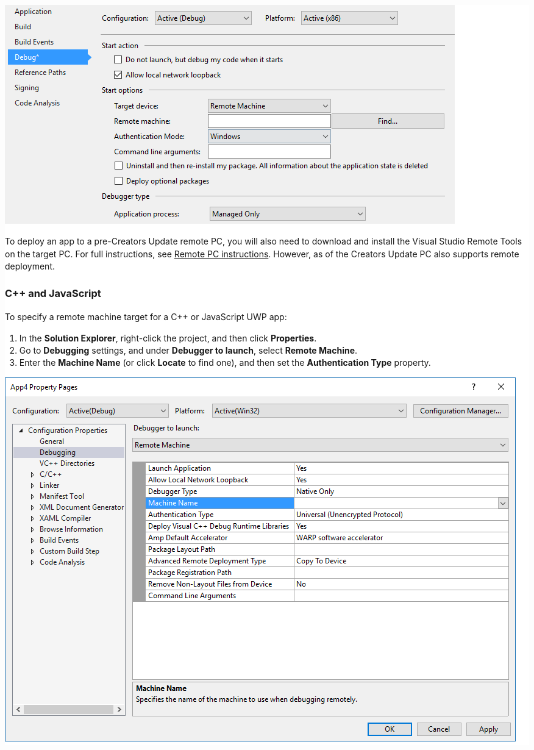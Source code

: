 ![Debug tab](images/debug-remote-machine-config.png)

To deploy an app to a pre-Creators Update remote PC, you will also need to download and install the Visual Studio Remote Tools on the target PC. For full instructions, see [Remote PC instructions](#remote-pc-instructions).  However, as of the Creators Update PC also supports remote deployment.  

### C++ and JavaScript

To specify a remote machine target for a C++ or JavaScript UWP app:

1. In the **Solution Explorer**, right-click the project, and then click **Properties**.
2. Go to **Debugging** settings, and under **Debugger to launch**, select **Remote Machine**.
3. Enter the **Machine Name** (or click **Locate** to find one), and then set the **Authentication Type** property.

![Debug property pages](images/debug-property-pages.png)
